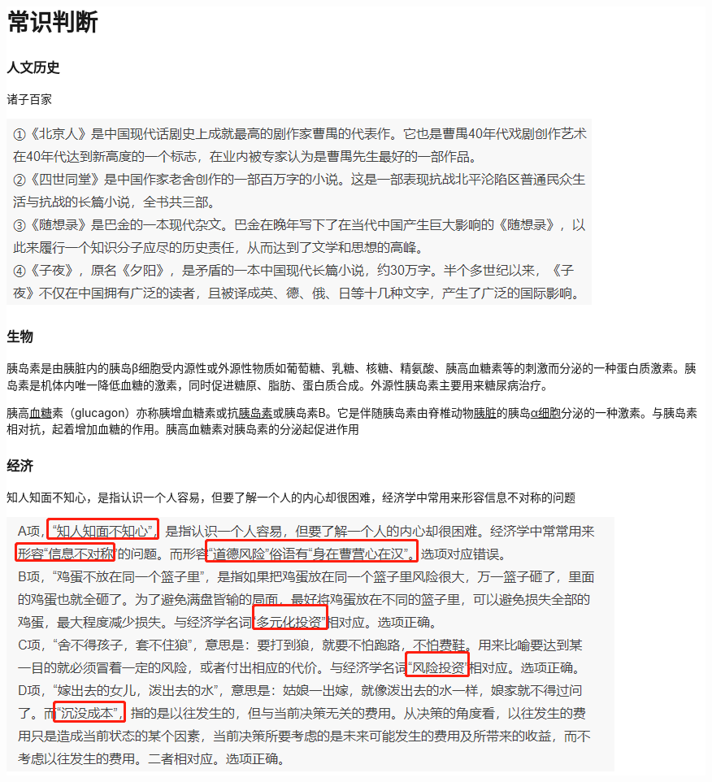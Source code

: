 


# 常识判断



### 人文历史

诸子百家



![image-20200729164847681](../static/images/image-20200729164847681.png)







### 生物

胰岛素是由胰脏内的胰岛β细胞受内源性或外源性物质如葡萄糖、乳糖、核糖、精氨酸、胰高血糖素等的刺激而分泌的一种蛋白质激素。胰岛素是机体内唯一降低血糖的激素，同时促进糖原、脂肪、蛋白质合成。外源性胰岛素主要用来糖尿病治疗。

胰高[血糖](https://baike.baidu.com/item/血糖)素（glucagon）亦称胰增血糖素或抗[胰岛素](https://baike.baidu.com/item/胰岛素/107964)或胰岛素B。它是伴随胰岛素由脊椎动物[胰脏](https://baike.baidu.com/item/胰脏/10306638)的胰岛[α细胞](https://baike.baidu.com/item/α细胞)分泌的一种激素。与胰岛素相对抗，起着增加血糖的作用。胰高血糖素对胰岛素的分泌起促进作用





### 经济

知人知面不知心，是指认识一个人容易，但要了解一个人的内心却很困难，经济学中常用来形容信息不对称的问题

![image-20200729165323325](../static/images/image-20200729165323325.png)






